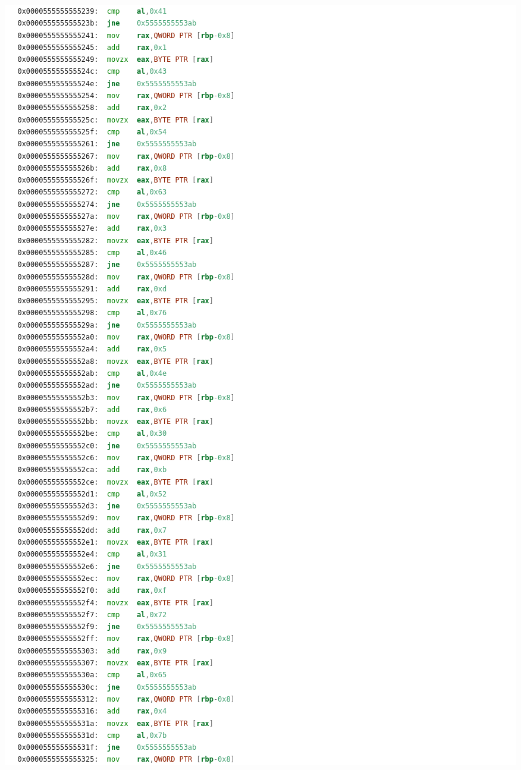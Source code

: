 ```asm
   0x0000555555555239:	cmp    al,0x41
   0x000055555555523b:	jne    0x5555555553ab
   0x0000555555555241:	mov    rax,QWORD PTR [rbp-0x8]
   0x0000555555555245:	add    rax,0x1
   0x0000555555555249:	movzx  eax,BYTE PTR [rax]
   0x000055555555524c:	cmp    al,0x43
   0x000055555555524e:	jne    0x5555555553ab
   0x0000555555555254:	mov    rax,QWORD PTR [rbp-0x8]
   0x0000555555555258:	add    rax,0x2
   0x000055555555525c:	movzx  eax,BYTE PTR [rax]
   0x000055555555525f:	cmp    al,0x54
   0x0000555555555261:	jne    0x5555555553ab
   0x0000555555555267:	mov    rax,QWORD PTR [rbp-0x8]
   0x000055555555526b:	add    rax,0x8
   0x000055555555526f:	movzx  eax,BYTE PTR [rax]
   0x0000555555555272:	cmp    al,0x63
   0x0000555555555274:	jne    0x5555555553ab
   0x000055555555527a:	mov    rax,QWORD PTR [rbp-0x8]
   0x000055555555527e:	add    rax,0x3
   0x0000555555555282:	movzx  eax,BYTE PTR [rax]
   0x0000555555555285:	cmp    al,0x46
   0x0000555555555287:	jne    0x5555555553ab
   0x000055555555528d:	mov    rax,QWORD PTR [rbp-0x8]
   0x0000555555555291:	add    rax,0xd
   0x0000555555555295:	movzx  eax,BYTE PTR [rax]
   0x0000555555555298:	cmp    al,0x76
   0x000055555555529a:	jne    0x5555555553ab
   0x00005555555552a0:	mov    rax,QWORD PTR [rbp-0x8]
   0x00005555555552a4:	add    rax,0x5
   0x00005555555552a8:	movzx  eax,BYTE PTR [rax]
   0x00005555555552ab:	cmp    al,0x4e
   0x00005555555552ad:	jne    0x5555555553ab
   0x00005555555552b3:	mov    rax,QWORD PTR [rbp-0x8]
   0x00005555555552b7:	add    rax,0x6
   0x00005555555552bb:	movzx  eax,BYTE PTR [rax]
   0x00005555555552be:	cmp    al,0x30
   0x00005555555552c0:	jne    0x5555555553ab
   0x00005555555552c6:	mov    rax,QWORD PTR [rbp-0x8]
   0x00005555555552ca:	add    rax,0xb
   0x00005555555552ce:	movzx  eax,BYTE PTR [rax]
   0x00005555555552d1:	cmp    al,0x52
   0x00005555555552d3:	jne    0x5555555553ab
   0x00005555555552d9:	mov    rax,QWORD PTR [rbp-0x8]
   0x00005555555552dd:	add    rax,0x7
   0x00005555555552e1:	movzx  eax,BYTE PTR [rax]
   0x00005555555552e4:	cmp    al,0x31
   0x00005555555552e6:	jne    0x5555555553ab
   0x00005555555552ec:	mov    rax,QWORD PTR [rbp-0x8]
   0x00005555555552f0:	add    rax,0xf
   0x00005555555552f4:	movzx  eax,BYTE PTR [rax]
   0x00005555555552f7:	cmp    al,0x72
   0x00005555555552f9:	jne    0x5555555553ab
   0x00005555555552ff:	mov    rax,QWORD PTR [rbp-0x8]
   0x0000555555555303:	add    rax,0x9
   0x0000555555555307:	movzx  eax,BYTE PTR [rax]
   0x000055555555530a:	cmp    al,0x65
   0x000055555555530c:	jne    0x5555555553ab
   0x0000555555555312:	mov    rax,QWORD PTR [rbp-0x8]
   0x0000555555555316:	add    rax,0x4
   0x000055555555531a:	movzx  eax,BYTE PTR [rax]
   0x000055555555531d:	cmp    al,0x7b
   0x000055555555531f:	jne    0x5555555553ab
   0x0000555555555325:	mov    rax,QWORD PTR [rbp-0x8]
```